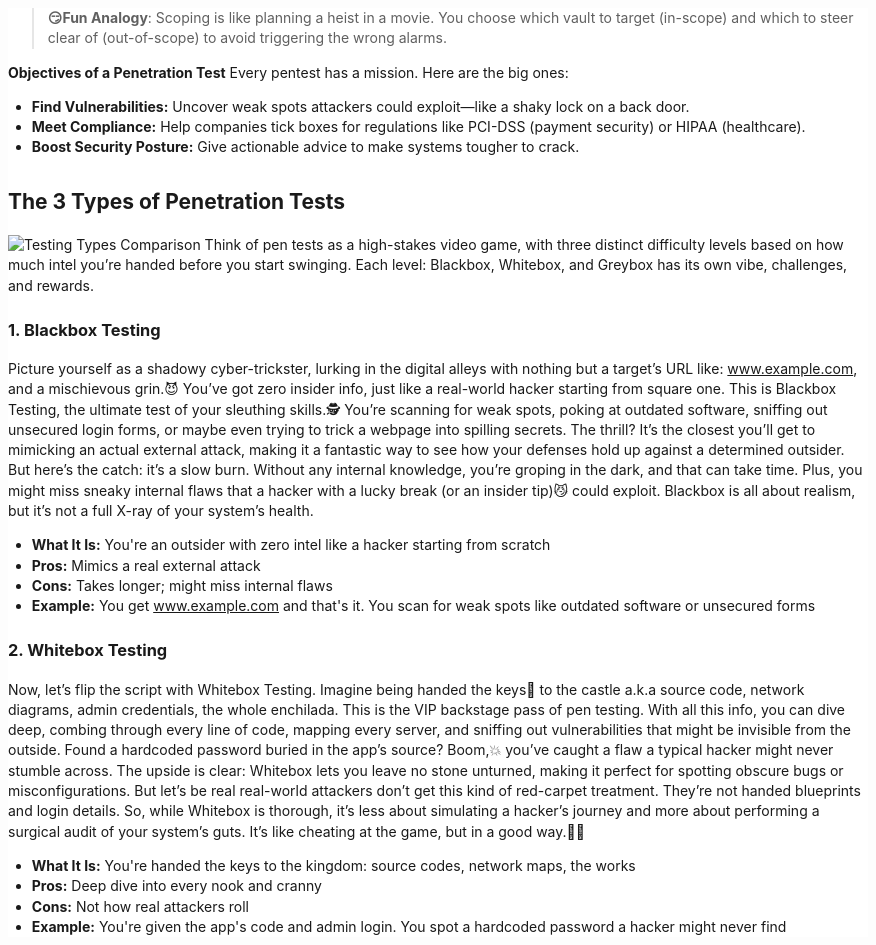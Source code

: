> **😏Fun Analogy**: Scoping is like planning a heist in a movie. You choose which vault to target (in-scope) and which to steer clear of (out-of-scope) to avoid triggering the wrong alarms.

**Objectives of a Penetration Test**
Every pentest has a mission. Here are the big ones:

- **Find Vulnerabilities:** Uncover weak spots attackers could exploit—like a shaky lock on a back door.
- **Meet Compliance:** Help companies tick boxes for regulations like PCI-DSS (payment security) or HIPAA (healthcare).
- **Boost Security Posture:** Give actionable advice to make systems tougher to crack.

## The 3 Types of Penetration Tests
![Testing Types Comparison](./images/CyberSecurity/typesofTesting.jpeg)
Think of pen tests as a high-stakes video game, with three distinct difficulty levels based on how much intel you’re handed before you start swinging. Each level: Blackbox, Whitebox, and Greybox has its own vibe, challenges, and rewards.

### 1. Blackbox Testing
Picture yourself as a shadowy cyber-trickster, lurking in the digital alleys with nothing but a target’s URL like: www.example.com, and a mischievous grin.😈 You’ve got zero insider info, just like a real-world hacker starting from square one. This is Blackbox Testing, the ultimate test of your sleuthing skills.🕵️ You’re scanning for weak spots, poking at outdated software, sniffing out unsecured login forms, or maybe even trying to trick a webpage into spilling secrets. The thrill? It’s the closest you’ll get to mimicking an actual external attack, making it a fantastic way to see how your defenses hold up against a determined outsider. But here’s the catch: it’s a slow burn. Without any internal knowledge, you’re groping in the dark, and that can take time. Plus, you might miss sneaky internal flaws that a hacker with a lucky break (or an insider tip)😼 could exploit. Blackbox is all about realism, but it’s not a full X-ray of your system’s health.

- **What It Is:** You're an outsider with zero intel like a hacker starting from scratch
- **Pros:** Mimics a real external attack
- **Cons:** Takes longer; might miss internal flaws
- **Example:** You get www.example.com and that's it. You scan for weak spots like outdated software or unsecured forms

### 2. Whitebox Testing
Now, let’s flip the script with Whitebox Testing. Imagine being handed the keys🔑 to the castle a.k.a source code, network diagrams, admin credentials, the whole enchilada. This is the VIP backstage pass of pen testing. With all this info, you can dive deep, combing through every line of code, mapping every server, and sniffing out vulnerabilities that might be invisible from the outside. Found a hardcoded password buried in the app’s source? Boom,💥 you’ve caught a flaw a typical hacker might never stumble across. The upside is clear: Whitebox lets you leave no stone unturned, making it perfect for spotting obscure bugs or misconfigurations. But let’s be real real-world attackers don’t get this kind of red-carpet treatment. They’re not handed blueprints and login details. So, while Whitebox is thorough, it’s less about simulating a hacker’s journey and more about performing a surgical audit of your system’s guts. It’s like cheating at the game, but in a good way.🐱‍💻

- **What It Is:** You're handed the keys to the kingdom: source codes, network maps, the works
- **Pros:** Deep dive into every nook and cranny
- **Cons:** Not how real attackers roll
- **Example:** You're given the app's code and admin login. You spot a hardcoded password a hacker might never find
